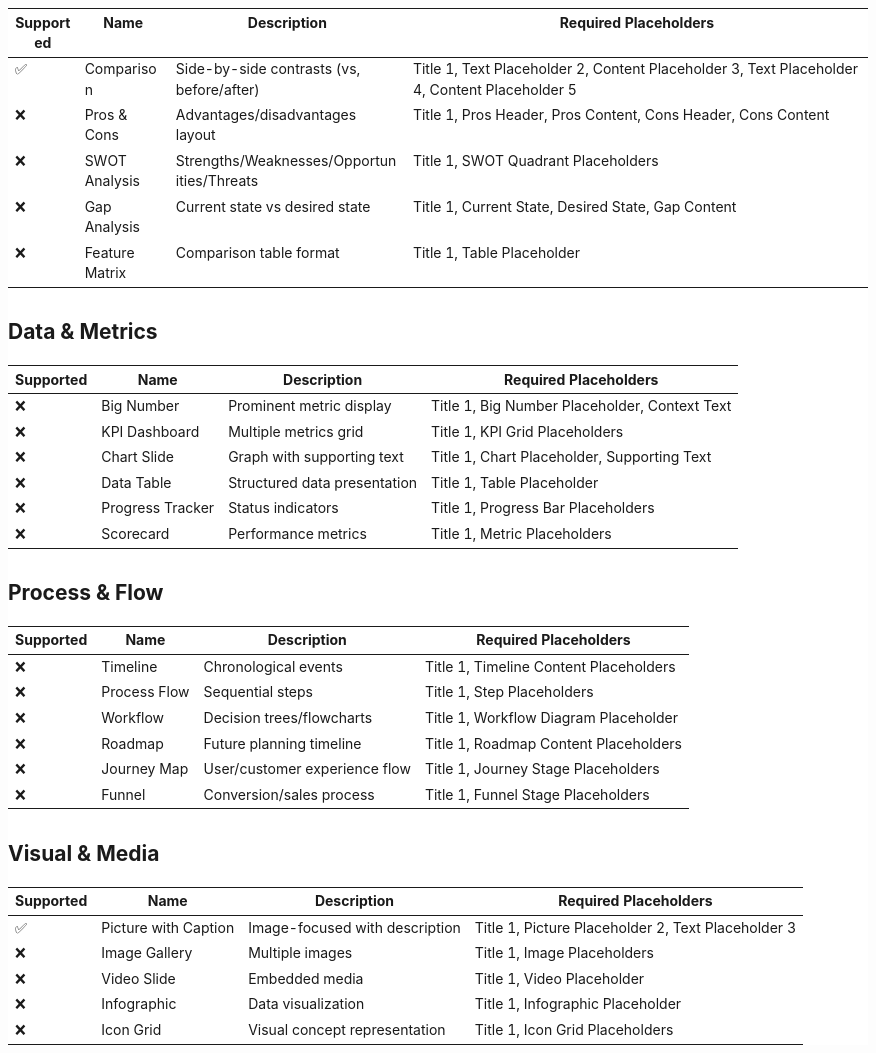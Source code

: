 | Supported | Name | Description | Required Placeholders |
|-----------|------|-------------|----------------------|
| ✅ | Comparison | Side-by-side contrasts (vs, before/after) | Title 1, Text Placeholder 2, Content Placeholder 3, Text Placeholder 4, Content Placeholder 5 |
| ❌ | Pros & Cons | Advantages/disadvantages layout | Title 1, Pros Header, Pros Content, Cons Header, Cons Content |
| ❌ | SWOT Analysis | Strengths/Weaknesses/Opportunities/Threats | Title 1, SWOT Quadrant Placeholders |
| ❌ | Gap Analysis | Current state vs desired state | Title 1, Current State, Desired State, Gap Content |
| ❌ | Feature Matrix | Comparison table format | Title 1, Table Placeholder |

## Data & Metrics

| Supported | Name | Description | Required Placeholders |
|-----------|------|-------------|----------------------|
| ❌ | Big Number | Prominent metric display | Title 1, Big Number Placeholder, Context Text |
| ❌ | KPI Dashboard | Multiple metrics grid | Title 1, KPI Grid Placeholders |
| ❌ | Chart Slide | Graph with supporting text | Title 1, Chart Placeholder, Supporting Text |
| ❌ | Data Table | Structured data presentation | Title 1, Table Placeholder |
| ❌ | Progress Tracker | Status indicators | Title 1, Progress Bar Placeholders |
| ❌ | Scorecard | Performance metrics | Title 1, Metric Placeholders |

## Process & Flow

| Supported | Name | Description | Required Placeholders |
|-----------|------|-------------|----------------------|
| ❌ | Timeline | Chronological events | Title 1, Timeline Content Placeholders |
| ❌ | Process Flow | Sequential steps | Title 1, Step Placeholders |
| ❌ | Workflow | Decision trees/flowcharts | Title 1, Workflow Diagram Placeholder |
| ❌ | Roadmap | Future planning timeline | Title 1, Roadmap Content Placeholders |
| ❌ | Journey Map | User/customer experience flow | Title 1, Journey Stage Placeholders |
| ❌ | Funnel | Conversion/sales process | Title 1, Funnel Stage Placeholders |

## Visual & Media

| Supported | Name | Description | Required Placeholders |
|-----------|------|-------------|----------------------|
| ✅ | Picture with Caption | Image-focused with description | Title 1, Picture Placeholder 2, Text Placeholder 3 |
| ❌ | Image Gallery | Multiple images | Title 1, Image Placeholders |
| ❌ | Video Slide | Embedded media | Title 1, Video Placeholder |
| ❌ | Infographic | Data visualization | Title 1, Infographic Placeholder |
| ❌ | Icon Grid | Visual concept representation | Title 1, Icon Grid Placeholders |
